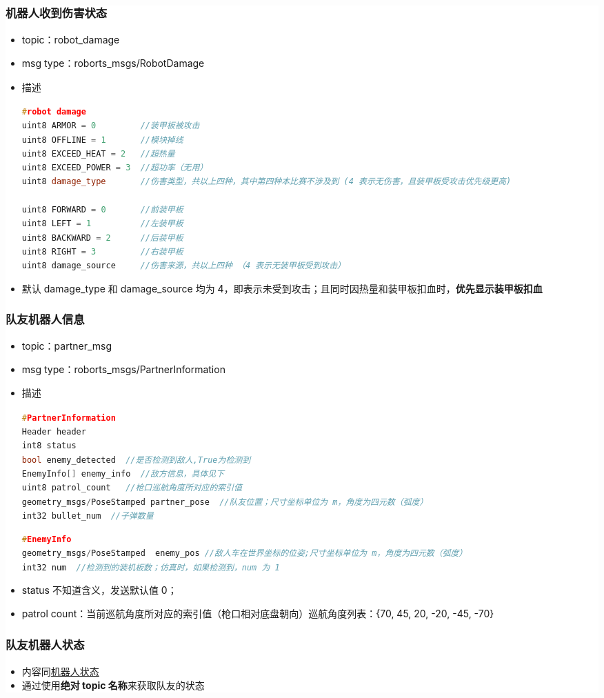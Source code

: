 ### 机器人收到伤害状态

* topic：robot_damage

* msg type：roborts_msgs/RobotDamage

* 描述

  ```c++
  #robot damage
  uint8 ARMOR = 0         //装甲板被攻击
  uint8 OFFLINE = 1       //模块掉线
  uint8 EXCEED_HEAT = 2   //超热量
  uint8 EXCEED_POWER = 3  //超功率（无用）
  uint8 damage_type       //伤害类型，共以上四种，其中第四种本比赛不涉及到 (4 表示无伤害，且装甲板受攻击优先级更高)
  
  uint8 FORWARD = 0       //前装甲板
  uint8 LEFT = 1          //左装甲板
  uint8 BACKWARD = 2      //后装甲板
  uint8 RIGHT = 3         //右装甲板
  uint8 damage_source     //伤害来源，共以上四种 （4 表示无装甲板受到攻击）
  ```

* 默认 damage_type 和 damage_source 均为 4，即表示未受到攻击；且同时因热量和装甲板扣血时，**优先显示装甲板扣血**

### 队友机器人信息

* topic：partner_msg

* msg type：roborts_msgs/PartnerInformation

* 描述

  ```c++
  #PartnerInformation
  Header header
  int8 status
  bool enemy_detected  //是否检测到敌人,True为检测到
  EnemyInfo[] enemy_info  //敌方信息，具体见下
  uint8 patrol_count   //枪口巡航角度所对应的索引值
  geometry_msgs/PoseStamped partner_pose  //队友位置；尺寸坐标单位为 m，角度为四元数（弧度）
  int32 bullet_num  //子弹数量
  ```

  ```c++
  #EnemyInfo
  geometry_msgs/PoseStamped  enemy_pos //敌人车在世界坐标的位姿;尺寸坐标单位为 m，角度为四元数（弧度）
  int32 num  //检测到的装机板数；仿真时，如果检测到，num 为 1
  ```

* status 不知道含义，发送默认值 0；

* patrol count：当前巡航角度所对应的索引值（枪口相对底盘朝向）巡航角度列表：{70, 45, 20, -20, -45, -70}

### 队友机器人状态

* 内容同[机器人状态](#机器人状态)
* 通过使用**绝对 topic 名称**来获取队友的状态
